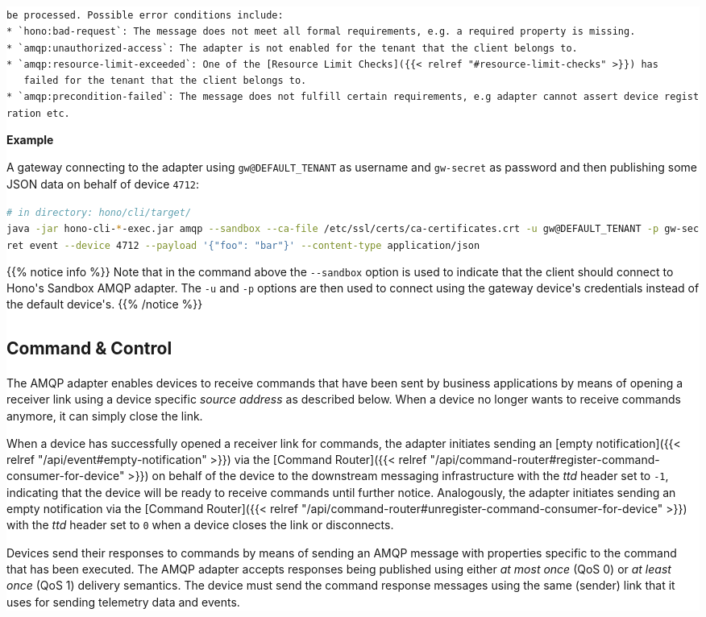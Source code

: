     be processed. Possible error conditions include:
    * `hono:bad-request`: The message does not meet all formal requirements, e.g. a required property is missing.
    * `amqp:unauthorized-access`: The adapter is not enabled for the tenant that the client belongs to.
    * `amqp:resource-limit-exceeded`: One of the [Resource Limit Checks]({{< relref "#resource-limit-checks" >}}) has
       failed for the tenant that the client belongs to.
    * `amqp:precondition-failed`: The message does not fulfill certain requirements, e.g adapter cannot assert device registration etc.

**Example**

A gateway connecting to the adapter using `gw@DEFAULT_TENANT` as username and `gw-secret` as password and then publishing
some JSON data on behalf of device `4712`:

~~~sh
# in directory: hono/cli/target/
java -jar hono-cli-*-exec.jar amqp --sandbox --ca-file /etc/ssl/certs/ca-certificates.crt -u gw@DEFAULT_TENANT -p gw-secret event --device 4712 --payload '{"foo": "bar"}' --content-type application/json
~~~

{{% notice info %}}
Note that in the command above the `--sandbox` option is used to indicate that the client should connect to Hono's
Sandbox AMQP adapter. The `-u` and `-p` options are then used to connect using the gateway device's credentials instead
of the default device's.
{{% /notice %}}

## Command & Control

The AMQP adapter enables devices to receive commands that have been sent by business applications by means of opening
a receiver link using a device specific *source address* as described below. When a device no longer wants to receive
commands anymore, it can simply close the link.

When a device has successfully opened a receiver link for commands, the adapter initiates sending an
[empty notification]({{< relref "/api/event#empty-notification" >}}) via the
[Command Router]({{< relref "/api/command-router#register-command-consumer-for-device" >}}) on behalf of the device to
the downstream messaging infrastructure with the *ttd* header set to `-1`, indicating that the device will be ready to
receive commands until further notice. Analogously, the adapter initiates sending an empty notification via the
 [Command Router]({{< relref "/api/command-router#unregister-command-consumer-for-device" >}}) with the *ttd* header set
 to `0` when a device closes the link or disconnects.

Devices send their responses to commands by means of sending an AMQP message with properties specific to the command
that has been executed. The AMQP adapter accepts responses being published using either *at most once* (QoS 0) or
*at least once* (QoS 1) delivery semantics. The device must send the command response messages using the same (sender)
link that it uses for sending telemetry data and events.
